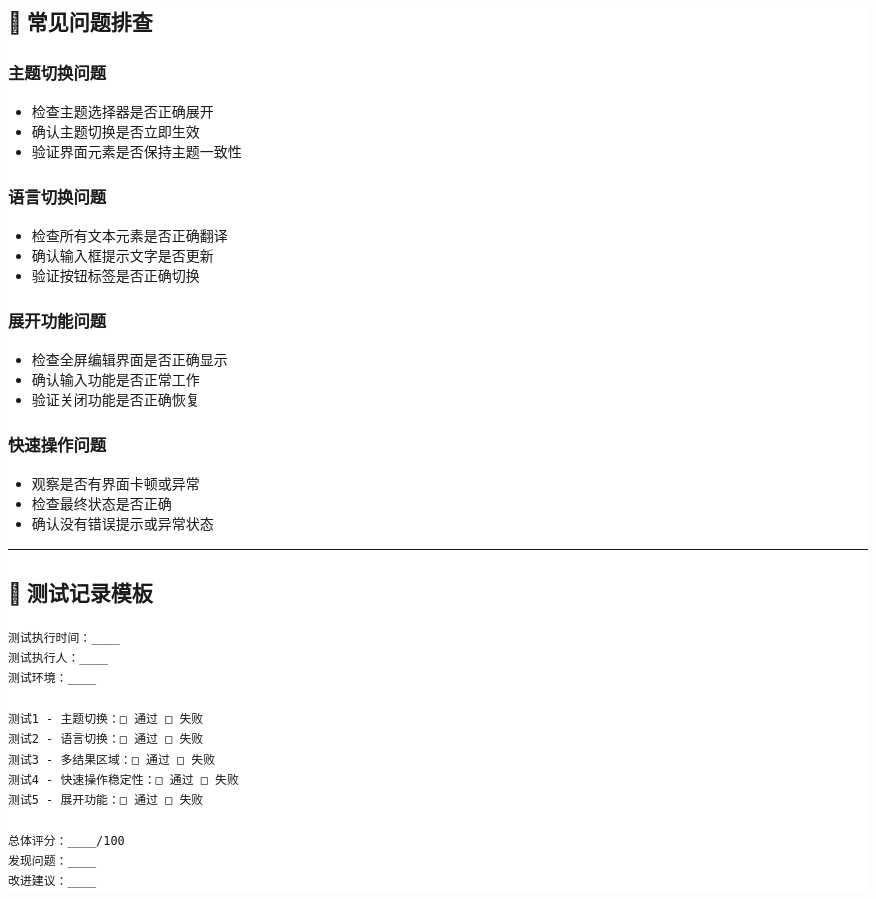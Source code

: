 
## 🐛 常见问题排查

### 主题切换问题
- 检查主题选择器是否正确展开
- 确认主题切换是否立即生效
- 验证界面元素是否保持主题一致性

### 语言切换问题
- 检查所有文本元素是否正确翻译
- 确认输入框提示文字是否更新
- 验证按钮标签是否正确切换

### 展开功能问题
- 检查全屏编辑界面是否正确显示
- 确认输入功能是否正常工作
- 验证关闭功能是否正确恢复

### 快速操作问题
- 观察是否有界面卡顿或异常
- 检查最终状态是否正确
- 确认没有错误提示或异常状态

---

## 📝 测试记录模板

```
测试执行时间：____
测试执行人：____
测试环境：____

测试1 - 主题切换：□ 通过 □ 失败
测试2 - 语言切换：□ 通过 □ 失败  
测试3 - 多结果区域：□ 通过 □ 失败
测试4 - 快速操作稳定性：□ 通过 □ 失败
测试5 - 展开功能：□ 通过 □ 失败

总体评分：____/100
发现问题：____
改进建议：____
```
